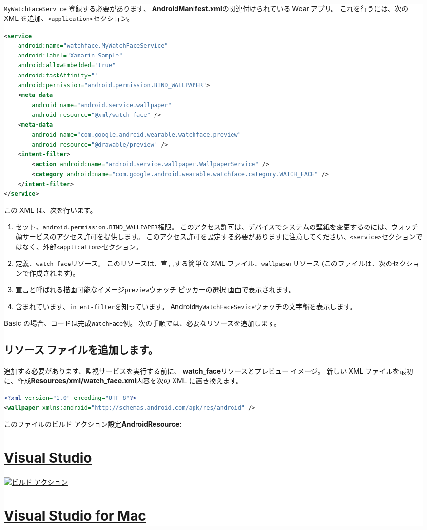 `MyWatchFaceService` 登録する必要があります、 **AndroidManifest.xml**の関連付けられている Wear アプリ。 これを行うには、次の XML を追加、`<application>`セクション。

```xml
<service
    android:name="watchface.MyWatchFaceService"
    android:label="Xamarin Sample"
    android:allowEmbedded="true"
    android:taskAffinity=""
    android:permission="android.permission.BIND_WALLPAPER">
    <meta-data
        android:name="android.service.wallpaper"
        android:resource="@xml/watch_face" />
    <meta-data
        android:name="com.google.android.wearable.watchface.preview"
        android:resource="@drawable/preview" />
    <intent-filter>
        <action android:name="android.service.wallpaper.WallpaperService" />
        <category android:name="com.google.android.wearable.watchface.category.WATCH_FACE" />
    </intent-filter>
</service>
```

この XML は、次を行います。

1.  セット、`android.permission.BIND_WALLPAPER`権限。 このアクセス許可は、デバイスでシステムの壁紙を変更するのには、ウォッチ顔サービスのアクセス許可を提供します。 このアクセス許可を設定する必要がありますに注意してください、`<service>`セクションではなく、外部`<application>`セクション。

2.  定義、`watch_face`リソース。 このリソースは、宣言する簡単な XML ファイル、`wallpaper`リソース (このファイルは、次のセクションで作成されます)。

3.  宣言と呼ばれる描画可能なイメージ`preview`ウォッチ ピッカーの選択 画面で表示されます。

4.  含まれています、`intent-filter`を知っています。 Android`MyWatchFaceSevice`ウォッチの文字盤を表示します。

Basic の場合、コードは完成`WatchFace`例。 次の手順では、必要なリソースを追加します。


## <a name="add-resource-files"></a>リソース ファイルを追加します。

追加する必要があります、監視サービスを実行する前に、 **watch_face**リソースとプレビュー イメージ。 新しい XML ファイルを最初に、作成**Resources/xml/watch_face.xml**内容を次の XML に置き換えます。

```xml
<?xml version="1.0" encoding="UTF-8"?>
<wallpaper xmlns:android="http://schemas.android.com/apk/res/android" />
```

このファイルのビルド アクション設定**AndroidResource**:

# <a name="visual-studiotabwindows"></a>[Visual Studio](#tab/windows)

[![ビルド アクション](creating-a-watchface-images/10-android-resource-vs.png "AndroidResource するアクションをビルドする設定")](creating-a-watchface-images/10-android-resource-vs.png#lightbox)

# <a name="visual-studio-for-mactabmacos"></a>[Visual Studio for Mac](#tab/macos)
